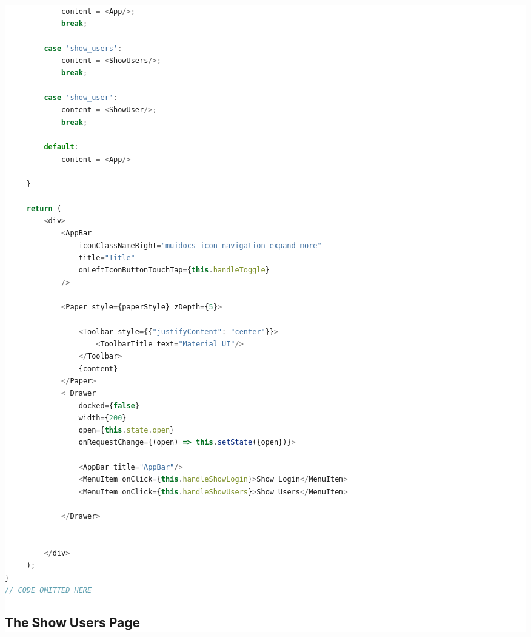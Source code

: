 ```javascript
             content = <App/>;
             break;

         case 'show_users':
             content = <ShowUsers/>;
             break;

         case 'show_user':
             content = <ShowUser/>;
             break;

         default:
             content = <App/>

     }

     return (
         <div>
             <AppBar
                 iconClassNameRight="muidocs-icon-navigation-expand-more"
                 title="Title"
                 onLeftIconButtonTouchTap={this.handleToggle}
             />

             <Paper style={paperStyle} zDepth={5}>

                 <Toolbar style={{"justifyContent": "center"}}>
                     <ToolbarTitle text="Material UI"/>
                 </Toolbar>
                 {content}
             </Paper>
             < Drawer
                 docked={false}
                 width={200}
                 open={this.state.open}
                 onRequestChange={(open) => this.setState({open})}>

                 <AppBar title="AppBar"/>
                 <MenuItem onClick={this.handleShowLogin}>Show Login</MenuItem>
                 <MenuItem onClick={this.handleShowUsers}>Show Users</MenuItem>

             </Drawer>


         </div>
     );
}
// CODE OMITTED HERE
```     

## The Show Users Page
